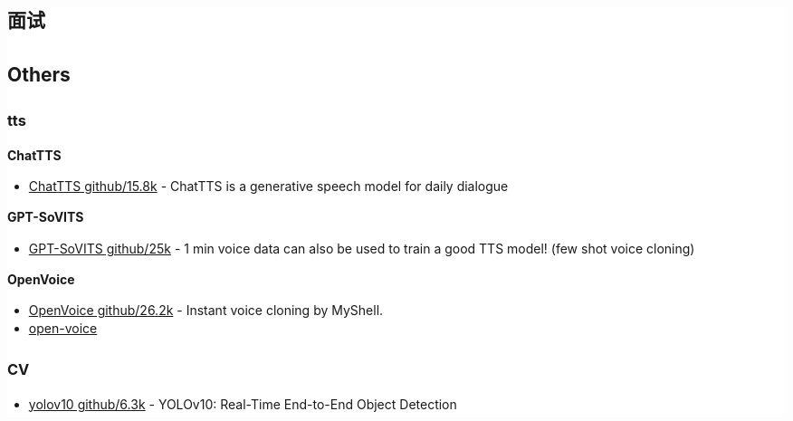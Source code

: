 
## 面试


## Others

### tts

**ChatTTS**  
* [ChatTTS github/15.8k](https://github.com/2noise/ChatTTS) - ChatTTS is a generative speech model for daily dialogue

**GPT-SoVITS**  
* [GPT-SoVITS github/25k](https://github.com/RVC-Boss/GPT-SoVITS) - 1 min voice data can also be used to train a good TTS model! (few shot voice cloning)

**OpenVoice**
* [OpenVoice github/26.2k](https://github.com/myshell-ai/OpenVoice) - Instant voice cloning by MyShell.
* [open-voice](https://research.myshell.ai/open-voice)

### CV
* [yolov10 github/6.3k](https://github.com/THU-MIG/yolov10) - YOLOv10: Real-Time End-to-End Object Detection
